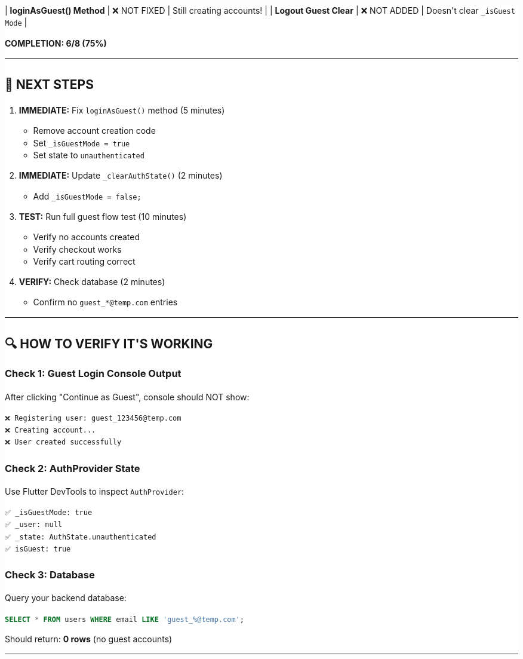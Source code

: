 | **loginAsGuest() Method** | ❌ NOT FIXED | Still creating accounts! |
| **Logout Guest Clear** | ❌ NOT ADDED | Doesn't clear `_isGuestMode` |

**COMPLETION: 6/8 (75%)**

---

## 🚀 NEXT STEPS

1. **IMMEDIATE:** Fix `loginAsGuest()` method (5 minutes)
   - Remove account creation code
   - Set `_isGuestMode = true`
   - Set state to `unauthenticated`

2. **IMMEDIATE:** Update `_clearAuthState()` (2 minutes)
   - Add `_isGuestMode = false;`

3. **TEST:** Run full guest flow test (10 minutes)
   - Verify no accounts created
   - Verify checkout works
   - Verify cart routing correct

4. **VERIFY:** Check database (2 minutes)
   - Confirm no `guest_*@temp.com` entries

---

## 🔍 HOW TO VERIFY IT'S WORKING

### Check 1: Guest Login Console Output
After clicking "Continue as Guest", console should NOT show:
```
❌ Registering user: guest_123456@temp.com
❌ Creating account...
❌ User created successfully
```

### Check 2: AuthProvider State
Use Flutter DevTools to inspect `AuthProvider`:
```
✅ _isGuestMode: true
✅ _user: null
✅ _state: AuthState.unauthenticated
✅ isGuest: true
```

### Check 3: Database
Query your backend database:
```sql
SELECT * FROM users WHERE email LIKE 'guest_%@temp.com';
```
Should return: **0 rows** (no guest accounts)

---